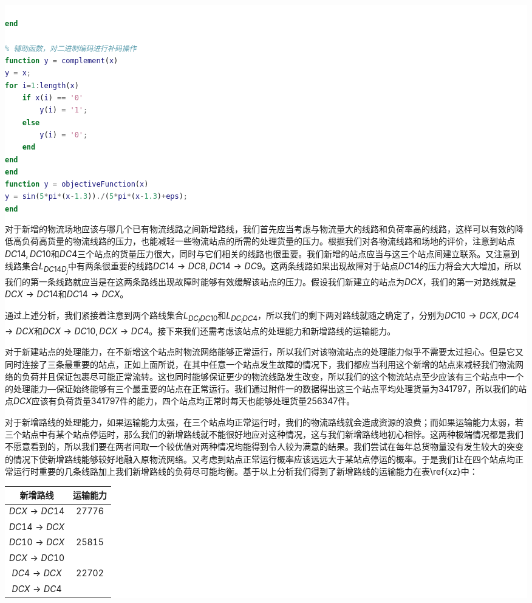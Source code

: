 ```matlab

end

% 辅助函数，对二进制编码进行补码操作
function y = complement(x)
y = x;
for i=1:length(x)
    if x(i) == '0'
        y(i) = '1';
    else
        y(i) = '0';
    end
end
end
function y = objectiveFunction(x)
y = sin(5*pi*(x-1.3))./(5*pi*(x-1.3)+eps);
end
```



对于新增的物流场地应该与哪几个已有物流线路之间新增路线，我们首先应当考虑与物流量大的线路和负荷率高的线路，这样可以有效的降低高负荷高货量的物流线路的压力，也能减轻一些物流站点的所需的处理货量的压力。根据我们对各物流线路和场地的评价，注意到站点$DC14,DC10$和$DC4$三个站点的货量压力很大，同时与它们相关的线路也很重要。我们新增的站点应当与这三个站点间建立联系。又注意到线路集合$L_{DC14D_j}$中有两条很重要的线路$DC14\to DC8,DC14\to DC9$。这两条线路如果出现故障对于站点$DC14$的压力将会大大增加，所以我们的第一条线路就应当是在这两条路线出现故障时能够有效缓解该站点的压力。假设我们新建立的站点为$DCX$，我们的第一对路线就是$DCX\to DC14$和$DC14\to DCX$。

通过上述分析，我们紧接着注意到两个路线集合$L_{DC_iDC10}$和$L_{DC_iDC4}$，所以我们的剩下两对路线就随之确定了，分别为$DC10\to DCX,DC4\to DCX$和$DCX\to DC10,DCX\to DC4$。接下来我们还需考虑该站点的处理能力和新增路线的运输能力。

对于新建站点的处理能力，在不新增这个站点时物流网络能够正常运行，所以我们对该物流站点的处理能力似乎不需要太过担心。但是它又同时连接了三条最重要的站点，正如上面所说，在其中任意一个站点发生故障的情况下，我们都应当利用这个新增的站点来减轻我们物流网络的负荷并且保证包裹尽可能正常流转。这也同时能够保证更少的物流线路发生改变，所以我们的这个物流站点至少应该有三个站点中一个的处理能力—保证始终能够有三个最重要的站点在正常运行。我们通过附件一的数据得出这三个站点平均处理货量为341797，所以我们的站点$DCX$应该有负荷货量$341797$件的能力，四个站点均正常时每天也能够处理货量$256347$件。

对于新增路线的处理能力，如果运输能力太强，在三个站点均正常运行时，我们的物流路线就会造成资源的浪费；而如果运输能力太弱，若三个站点中有某个站点停运时，那么我们的新增路线就不能很好地应对这种情况，这与我们新增路线地初心相悖。这两种极端情况都是我们不愿意看到的，所以我们要在两者间取一个较优值对两种情况均能得到令人较为满意的结果。我们尝试在每年总货物量没有发生较大的突变的情况下使新增路线能够较好地融入原物流网络。又考虑到站点正常运行概率应该远远大于某站点停运的概率。于是我们让在四个站点均正常运行时重要的几条线路加上我们新增路线的负荷尽可能均衡。基于以上分析我们得到了新增路线的运输能力在表\ref{xz}中：

|   新增路线    | 运输能力 |
| :-----------: | :------: |
| $DCX\to DC14$ |  27776   |
| $DC14\to DCX$ |          |
| $DC10\to DCX$ |  25815   |
| $DCX\to DC10$ |          |
| $DC4\to DCX$  |  22702   |
| $DCX\to DC4$  |          |



